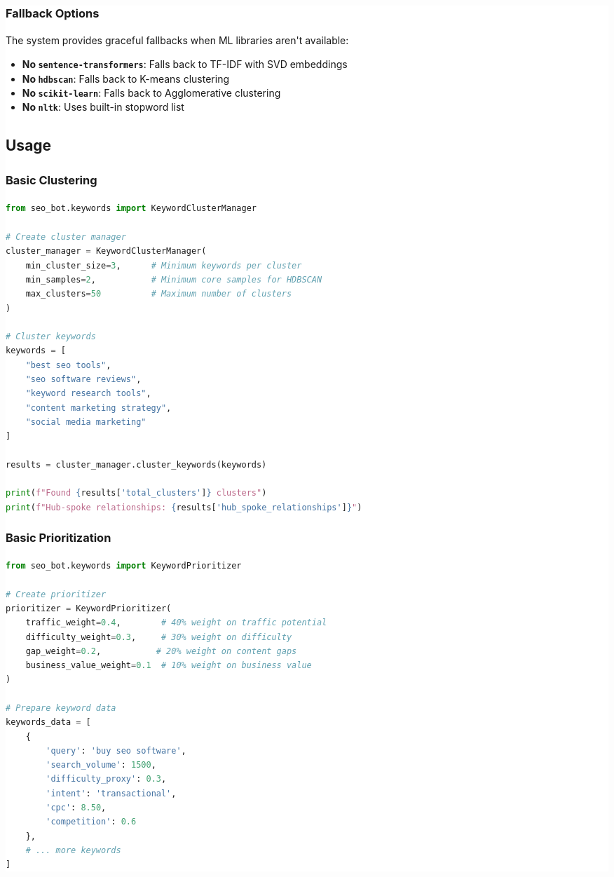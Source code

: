 ### Fallback Options

The system provides graceful fallbacks when ML libraries aren't available:

- **No `sentence-transformers`**: Falls back to TF-IDF with SVD embeddings
- **No `hdbscan`**: Falls back to K-means clustering  
- **No `scikit-learn`**: Falls back to Agglomerative clustering
- **No `nltk`**: Uses built-in stopword list

## Usage

### Basic Clustering

```python
from seo_bot.keywords import KeywordClusterManager

# Create cluster manager
cluster_manager = KeywordClusterManager(
    min_cluster_size=3,      # Minimum keywords per cluster
    min_samples=2,           # Minimum core samples for HDBSCAN
    max_clusters=50          # Maximum number of clusters
)

# Cluster keywords
keywords = [
    "best seo tools",
    "seo software reviews", 
    "keyword research tools",
    "content marketing strategy",
    "social media marketing"
]

results = cluster_manager.cluster_keywords(keywords)

print(f"Found {results['total_clusters']} clusters")
print(f"Hub-spoke relationships: {results['hub_spoke_relationships']}")
```

### Basic Prioritization

```python
from seo_bot.keywords import KeywordPrioritizer

# Create prioritizer
prioritizer = KeywordPrioritizer(
    traffic_weight=0.4,        # 40% weight on traffic potential
    difficulty_weight=0.3,     # 30% weight on difficulty
    gap_weight=0.2,           # 20% weight on content gaps  
    business_value_weight=0.1  # 10% weight on business value
)

# Prepare keyword data
keywords_data = [
    {
        'query': 'buy seo software',
        'search_volume': 1500,
        'difficulty_proxy': 0.3,
        'intent': 'transactional',
        'cpc': 8.50,
        'competition': 0.6
    },
    # ... more keywords
]

```